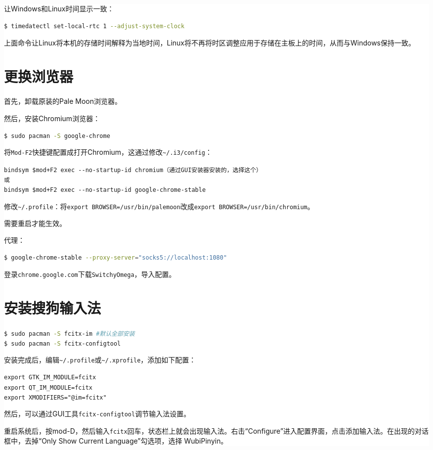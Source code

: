 让Windows和Linux时间显示一致：

```bash
$ timedatectl set-local-rtc 1 --adjust-system-clock
```

上面命令让Linux将本机的存储时间解释为当地时间，Linux将不再将时区调整应用于存储在主板上的时间，从而与Windows保持一致。 

# 更换浏览器

首先，卸载原装的Pale Moon浏览器。

然后，安装Chromium浏览器：

```bash
$ sudo pacman -S google-chrome
```

将`Mod-F2`快捷键配置成打开Chromium，这通过修改`~/.i3/config`：

```
bindsym $mod+F2 exec --no-startup-id chromium（通过GUI安装器安装的，选择这个）
或
bindsym $mod+F2 exec --no-startup-id google-chrome-stable
```

修改`~/.profile`：将`export BROWSER=/usr/bin/palemoon`改成`export BROWSER=/usr/bin/chromium`。



需要重启才能生效。

代理：

```bash
$ google-chrome-stable --proxy-server="socks5://localhost:1080"
```

登录`chrome.google.com`下载`SwitchyOmega`，导入配置。

# 安装搜狗输入法

```bash
$ sudo pacman -S fcitx-im #默认全部安装
$ sudo pacman -S fcitx-configtool
```

安装完成后，编辑`~/.profile`或`~/.xprofile`，添加如下配置：

```
export GTK_IM_MODULE=fcitx
export QT_IM_MODULE=fcitx
export XMODIFIERS="@im=fcitx"
```

然后，可以通过GUI工具`fcitx-configtool`调节输入法设置。

重启系统后，按mod-D，然后输入`fcitx`回车，状态栏上就会出现输入法。右击“Configure”进入配置界面，点击添加输入法。在出现的对话框中，去掉“Only Show Current Language”勾选项，选择 WubiPinyin。
